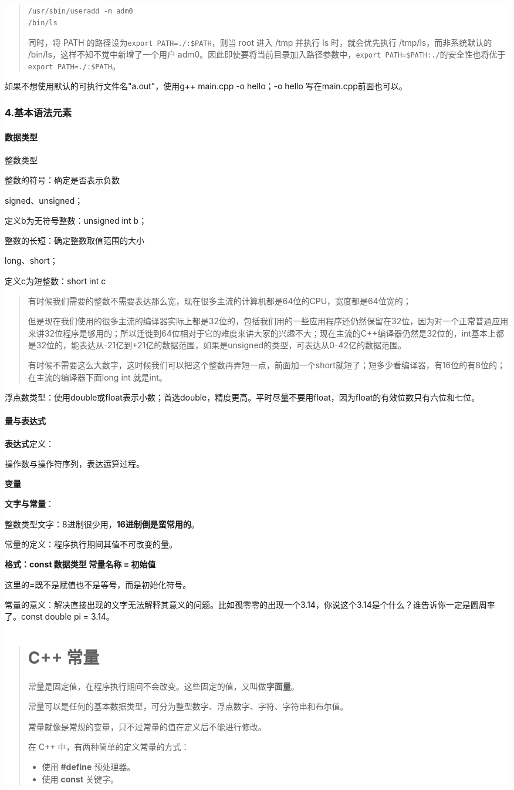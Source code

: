 >
> ```
> /usr/sbin/useradd -m adm0
> /bin/ls
> ```
>
> 同时，将 PATH 的路径设为`export PATH=./:$PATH`，则当 root 进入 /tmp 并执行 ls 时，就会优先执行 /tmp/ls，而非系统默认的 /bin/ls，这样不知不觉中新增了一个用户 adm0。因此即使要将当前目录加入路径参数中，`export PATH=$PATH:./`的安全性也将优于`export PATH=./:$PATH`。

如果不想使用默认的可执行文件名"a.out"，使用g++ main.cpp -o hello；-o hello 写在main.cpp前面也可以。

### 4.基本语法元素

#### 数据类型

整数类型

整数的符号：确定是否表示负数

signed、unsigned；

定义b为无符号整数：unsigned int b；

整数的长短：确定整数取值范围的大小

long、short；

定义c为短整数：short int c

> 有时候我们需要的整数不需要表达那么宽，现在很多主流的计算机都是64位的CPU，宽度都是64位宽的；
>
> 但是现在我们使用的很多主流的编译器实际上都是32位的，包括我们用的一些应用程序还仍然保留在32位，因为对一个正常普通应用来讲32位程序是够用的；所以迁徙到64位相对于它的难度来讲大家的兴趣不大；现在主流的C++编译器仍然是32位的，int基本上都是32位的，能表达从-21亿到+21亿的数据范围，如果是unsigned的类型，可表达从0-42亿的数据范围。
>
> 有时候不需要这么大数字，这时候我们可以把这个整数再弄短一点，前面加一个short就短了；短多少看编译器，有16位的有8位的；在主流的编译器下面long int 就是int。

浮点数类型：使用double或float表示小数；首选double，精度更高。平时尽量不要用float，因为float的有效位数只有六位和七位。

#### 量与表达式

**表达式**定义：

操作数与操作符序列，表达运算过程。

**变量**

**文字与常量**：

整数类型文字：8进制很少用，**16进制倒是蛮常用的**。

常量的定义：程序执行期间其值不可改变的量。

**格式：const  数据类型  常量名称 = 初始值**

这里的=既不是赋值也不是等号，而是初始化符号。

常量的意义：解决直接出现的文字无法解释其意义的问题。比如孤零零的出现一个3.14，你说这个3.14是个什么？谁告诉你一定是圆周率了。const double pi = 3.14。

> # C++ 常量
>
> 常量是固定值，在程序执行期间不会改变。这些固定的值，又叫做**字面量**。
>
> 常量可以是任何的基本数据类型，可分为整型数字、浮点数字、字符、字符串和布尔值。
>
> 常量就像是常规的变量，只不过常量的值在定义后不能进行修改。
>
> 在 C++ 中，有两种简单的定义常量的方式：
>
> - 使用 **#define** 预处理器。
> - 使用 **const** 关键字。
